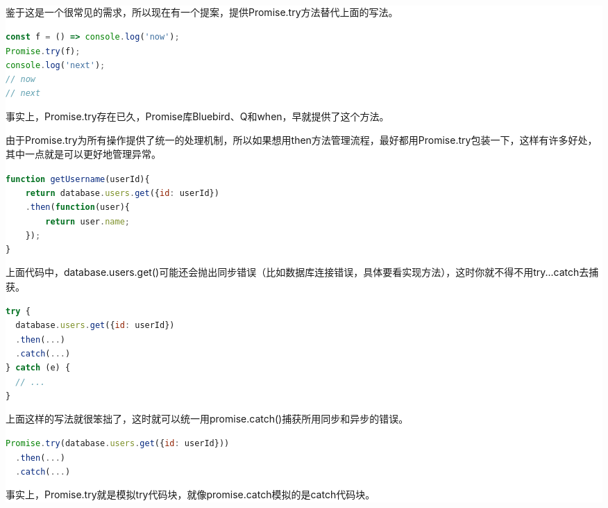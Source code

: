 鉴于这是一个很常见的需求，所以现在有一个提案，提供Promise.try方法替代上面的写法。
```js
const f = () => console.log('now');
Promise.try(f);
console.log('next');
// now
// next
```
事实上，Promise.try存在已久，Promise库Bluebird、Q和when，早就提供了这个方法。

由于Promise.try为所有操作提供了统一的处理机制，所以如果想用then方法管理流程，最好都用Promise.try包装一下，这样有许多好处，其中一点就是可以更好地管理异常。
```js
function getUsername(userId){
    return database.users.get({id: userId})
    .then(function(user){
        return user.name;
    });
}
```
上面代码中，database.users.get()可能还会抛出同步错误（比如数据库连接错误，具体要看实现方法），这时你就不得不用try...catch去捕获。
```js
try {
  database.users.get({id: userId})
  .then(...)
  .catch(...)
} catch (e) {
  // ...
}
```
上面这样的写法就很笨拙了，这时就可以统一用promise.catch()捕获所用同步和异步的错误。
```js
Promise.try(database.users.get({id: userId}))
  .then(...)
  .catch(...)
```
事实上，Promise.try就是模拟try代码块，就像promise.catch模拟的是catch代码块。